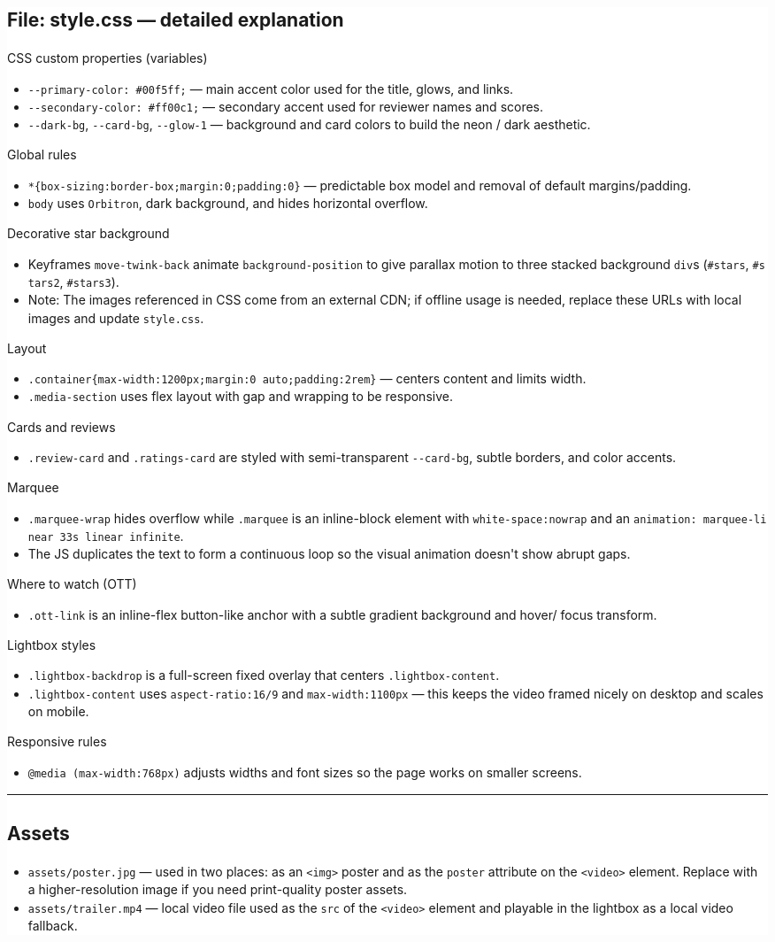 
## File: style.css — detailed explanation

CSS custom properties (variables)
- `--primary-color: #00f5ff;` — main accent color used for the title, glows, and links.
- `--secondary-color: #ff00c1;` — secondary accent used for reviewer names and scores.
- `--dark-bg`, `--card-bg`, `--glow-1` — background and card colors to build the neon / dark aesthetic.

Global rules
- `*{box-sizing:border-box;margin:0;padding:0}` — predictable box model and removal of default margins/padding.
- `body` uses `Orbitron`, dark background, and hides horizontal overflow.

Decorative star background
- Keyframes `move-twink-back` animate `background-position` to give parallax motion to three stacked background `div`s (`#stars`, `#stars2`, `#stars3`).
- Note: The images referenced in CSS come from an external CDN; if offline usage is needed, replace these URLs with local images and update `style.css`.

Layout
- `.container{max-width:1200px;margin:0 auto;padding:2rem}` — centers content and limits width.
- `.media-section` uses flex layout with gap and wrapping to be responsive.

Cards and reviews
- `.review-card` and `.ratings-card` are styled with semi-transparent `--card-bg`, subtle borders, and color accents.

Marquee
- `.marquee-wrap` hides overflow while `.marquee` is an inline-block element with `white-space:nowrap` and an `animation: marquee-linear 33s linear infinite`.
- The JS duplicates the text to form a continuous loop so the visual animation doesn't show abrupt gaps.

Where to watch (OTT)
- `.ott-link` is an inline-flex button-like anchor with a subtle gradient background and hover/ focus transform.

Lightbox styles
- `.lightbox-backdrop` is a full-screen fixed overlay that centers `.lightbox-content`.
- `.lightbox-content` uses `aspect-ratio:16/9` and `max-width:1100px` — this keeps the video framed nicely on desktop and scales on mobile.

Responsive rules
- `@media (max-width:768px)` adjusts widths and font sizes so the page works on smaller screens.

---

## Assets

- `assets/poster.jpg` — used in two places: as an `<img>` poster and as the `poster` attribute on the `<video>` element. Replace with a higher-resolution image if you need print-quality poster assets.
- `assets/trailer.mp4` — local video file used as the `src` of the `<video>` element and playable in the lightbox as a local video fallback.
